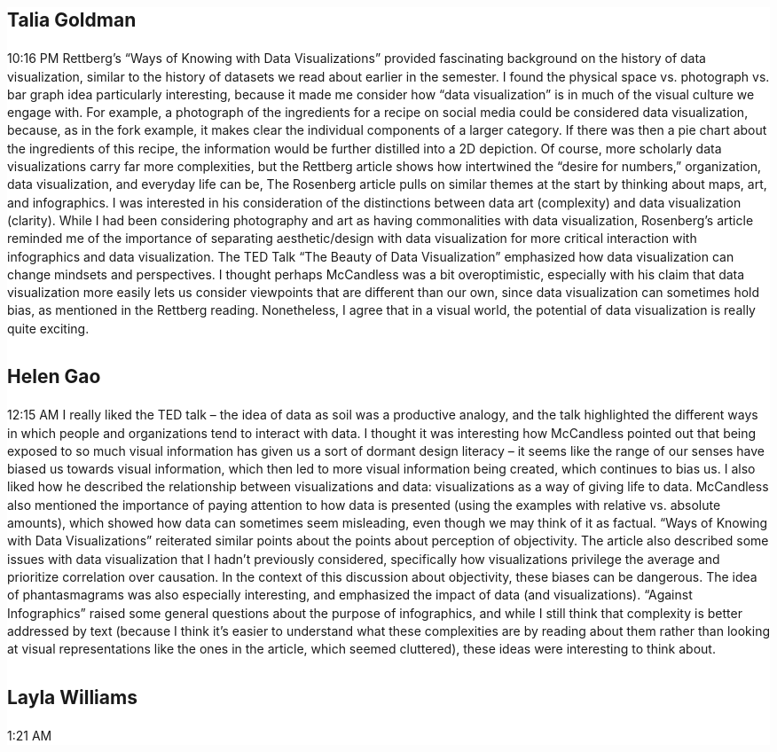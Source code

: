 
## Talia Goldman
  10:16 PM
Rettberg’s “Ways of Knowing with Data Visualizations” provided fascinating background on the history of data visualization, similar to the history of datasets we read about earlier in the semester. I found the physical space vs. photograph vs. bar graph idea particularly interesting, because it made me consider how “data visualization” is in much of the visual culture we engage with. For example, a photograph of the ingredients for a recipe on social media could be considered data visualization, because, as in the fork example, it makes clear the individual components of a larger category. If there was then a pie chart about the ingredients of this recipe, the information would be further distilled into a 2D depiction. Of course, more scholarly data visualizations carry far more complexities, but the Rettberg article shows how intertwined the “desire for numbers,” organization, data visualization, and everyday life can be,
The Rosenberg article pulls on similar themes at the start by thinking about maps, art, and infographics. I was interested in his consideration of the distinctions between data art (complexity) and data visualization (clarity). While I had been considering photography and art as having commonalities with data visualization, Rosenberg’s article reminded me of the importance of separating aesthetic/design with data visualization for more critical interaction with infographics and data visualization.
The TED Talk “The Beauty of Data Visualization” emphasized how data visualization can change mindsets and perspectives. I thought perhaps McCandless was a bit overoptimistic, especially with his claim that data visualization more easily lets us consider viewpoints that are different than our own, since data visualization can sometimes hold bias, as mentioned in the Rettberg reading. Nonetheless, I agree that in a visual world, the potential of data visualization is really quite exciting.


## Helen Gao
  12:15 AM
I really liked the TED talk – the idea of data as soil was a productive analogy, and the talk highlighted the different ways in which people and organizations tend to interact with data. I thought it was interesting how McCandless pointed out that being exposed to so much visual information has given us a sort of dormant design literacy – it seems like the range of our senses have biased us towards visual information, which then led to more visual information being created, which continues to bias us. I also liked how he described the relationship between visualizations and data: visualizations as a way of giving life to data. McCandless also mentioned the importance of paying attention to how data is presented (using the examples with relative vs. absolute amounts), which showed how data can sometimes seem misleading, even though we may think of it as factual. “Ways of Knowing with Data Visualizations” reiterated similar points about the points about perception of objectivity. The article also described some issues with data visualization that I hadn’t previously considered, specifically how visualizations privilege the average and prioritize correlation over causation. In the context of this discussion about objectivity, these biases can be dangerous. The idea of phantasmagrams was also especially interesting, and emphasized the impact of data (and visualizations). “Against Infographics” raised some general questions about the purpose of infographics, and while I still think that complexity is better addressed by text (because I think it’s easier to understand what these complexities are by reading about them rather than looking at visual representations like the ones in the article, which seemed cluttered), these ideas were interesting to think about.


## Layla Williams
  1:21 AM